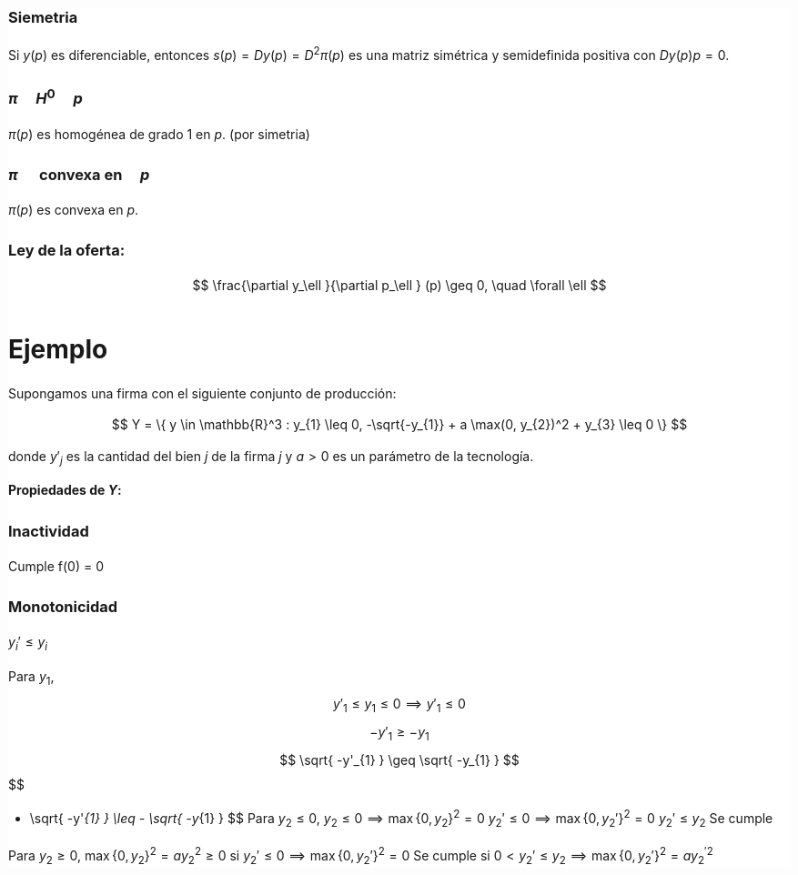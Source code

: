 ### Siemetria
Si $y(p)$ es diferenciable, entonces $s(p) = Dy(p) = D^2\pi(p)$ es una matriz simétrica y semidefinida positiva con $Dy(p) p = 0$.

### $\pi \quad H^0 \quad p$ 
$\pi(p)$ es homogénea de grado 1 en $p$. (por simetria)

### $\pi \quad \text{ convexa en} \quad p$ 
$\pi(p)$ es convexa en $p$.

### Ley de la oferta:

$$ \frac{\partial y_\ell }{\partial p_\ell } (p) \geq 0, \quad \forall \ell  $$

# Ejemplo

Supongamos una firma con el siguiente conjunto de producción:

$$ Y = \{ y \in \mathbb{R}^3 : y_{1} \leq 0, -\sqrt{-y_{1}} + a \max(0, y_{2})^2 + y_{3} \leq 0 \} $$

donde $y'_j$ es la cantidad del bien $j$ de la firma $j$ y $a > 0$ es un parámetro de la tecnología.

**Propiedades de $Y$:**
### Inactividad
Cumple f(0) = 0

### Monotonicidad
$y_{i}'\leq y_{i}$

Para $y_{1}$, 
$$
y'_{1} \leq y_{1} \leq0 \implies y'_{1} \leq 0
$$
$$
-y'_{1} \geq -y_{1} 
$$
$$
 \sqrt{ -y'_{1} } \geq \sqrt{ -y_{1}  } 
$$
$$
- \sqrt{ -y'_{1} } \leq - \sqrt{ -y_{1}  } 
$$
Para $y_{2}\leq0$, 
$y_{2}\leq0 \implies \max\{ 0,y_{2} \}^{2}=0$
$y_{2}'\leq0 \implies \max\{ 0,y_{2} '\}^{2}=0$
$y_{2}'\leq y_{2}$ Se cumple

Para $y_{2} \geq 0$, $\max\{ 0,y_{2} \}^{2}=a y_{2} ^2\geq0$
si $y_{2}'\leq0 \implies \max\{ 0,y_{2} '\}^{2}=0$ Se cumple
si $0 < y_{2}' \leq y_{2} \implies \max\{ 0,y_{2} '\}^{2}=a y_{2}^{'2}$
